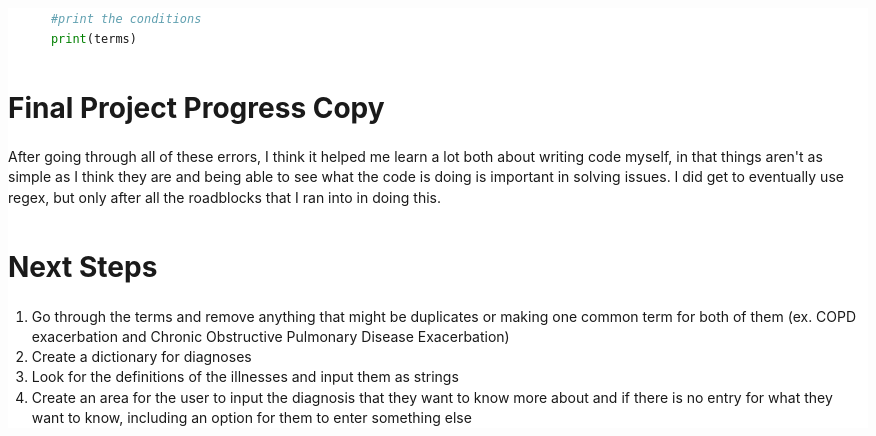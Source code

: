 ```python 
      #print the conditions
      print(terms)
```


# Final Project Progress Copy
<iframe src="https://trinket.io/embed/python/d081208c70" width="100%" height="600" frameborder="0" marginwidth="0" marginheight="0" allowfullscreen></iframe>


After going through all of these errors, I think it helped me learn a lot both about writing code myself, in that things aren't as simple as I think they are and being able to see what the code is doing is important in solving issues. I did get to eventually use regex, but only after all the roadblocks that I ran into in doing this. 

# Next Steps
1. Go through the terms and remove anything that might be duplicates or making one common term for both of them (ex. COPD exacerbation and Chronic Obstructive Pulmonary Disease Exacerbation)
2. Create a dictionary for diagnoses 
3. Look for the definitions of the illnesses and input them as strings
4. Create an area for the user to input the diagnosis that they want to know more about  and if there is no entry for what they want to know, including an option for them to enter something else
